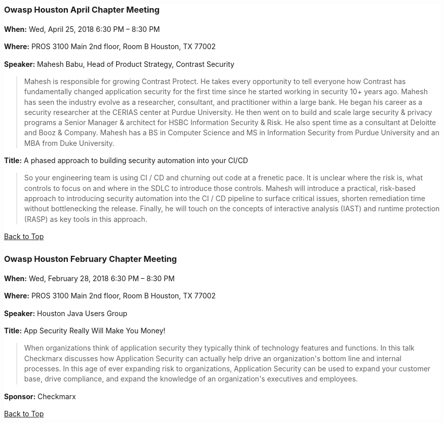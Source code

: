 ### Owasp Houston April Chapter Meeting

**When:** Wed, April 25, 2018 6:30 PM – 8:30 PM

**Where:** PROS 3100 Main 2nd floor, Room B Houston, TX 77002

**Speaker:** Mahesh Babu, Head of Product Strategy, Contrast Security

> Mahesh is responsible for growing Contrast Protect. He takes every
> opportunity to tell everyone how Contrast has fundamentally changed
> application security for the first time since he started working in
> security 10+ years ago. Mahesh has seen the industry evolve as a
> researcher, consultant, and practitioner within a large bank. He began
> his career as a security researcher at the CERIAS center at Purdue
> University. He then went on to build and scale large security &
> privacy programs a Senior Manager & architect for HSBC Information
> Security & Risk. He also spent time as a consultant at Deloitte and
> Booz & Company. Mahesh has a BS in Computer Science and MS in
> Information Security from Purdue University and an MBA from Duke
> University.

**Title:** A phased approach to building security automation into your
CI/CD

> So your engineering team is using CI / CD and churning out code at a
> frenetic pace. It is unclear where the risk is, what controls to focus
> on and where in the SDLC to introduce those controls. Mahesh will
> introduce a practical, risk-based approach to introducing security
> automation into the CI / CD pipeline to surface critical issues,
> shorten remediation time without bottlenecking the release. Finally,
> he will touch on the concepts of interactive analysis (IAST) and
> runtime protection (RASP) as key tools in this approach.

[Back to Top](#Listing_of_Past_Events "wikilink")

### Owasp Houston February Chapter Meeting

**When:** Wed, February 28, 2018 6:30 PM – 8:30 PM

**Where:** PROS 3100 Main 2nd floor, Room B Houston, TX 77002

**Speaker:** Houston Java Users Group

**Title:** App Security Really Will Make You Money\!

> When organizations think of application security they typically think
> of technology features and functions. In this talk Checkmarx discusses
> how Application Security can actually help drive an organization's
> bottom line and internal processes. In this age of ever expanding risk
> to organizations, Application Security can be used to expand your
> customer base, drive compliance, and expand the knowledge of an
> organization's executives and employees.

**Sponsor:** Checkmarx

[Back to Top](#Listing_of_Past_Events "wikilink")
